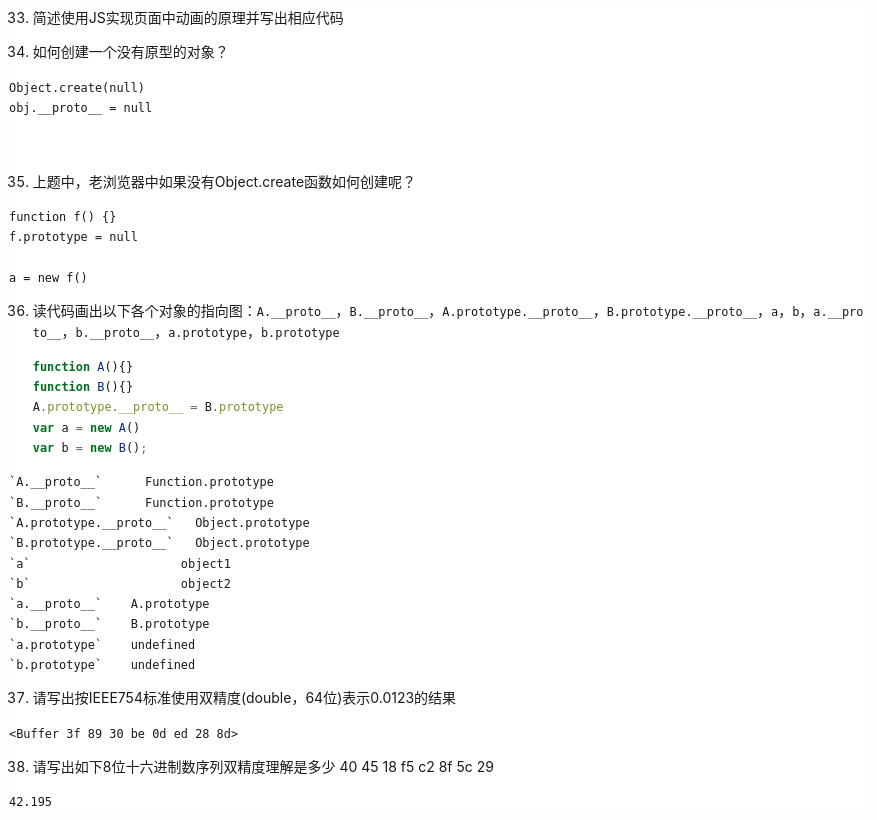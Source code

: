 33. 简述使用JS实现页面中动画的原理并写出相应代码
```

```

34. 如何创建一个没有原型的对象？
```
Object.create(null)
obj.__proto__ = null



```

35. 上题中，老浏览器中如果没有Object.create函数如何创建呢？
```
function f() {}
f.prototype = null

a = new f()
```

36. 读代码画出以下各个对象的指向图：`A.__proto__`，`B.__proto__`，`A.prototype.__proto__`，`B.prototype.__proto__`，`a`，`b`，`a.__proto__`，`b.__proto__`，`a.prototype`，`b.prototype`
    ```js
    function A(){}
    function B(){}
    A.prototype.__proto__ = B.prototype
    var a = new A()
    var b = new B();
    ```

```
`A.__proto__`      Function.prototype
`B.__proto__`      Function.prototype
`A.prototype.__proto__`   Object.prototype
`B.prototype.__proto__`   Object.prototype
`a`                     object1
`b`                     object2
`a.__proto__`    A.prototype
`b.__proto__`    B.prototype
`a.prototype`    undefined
`b.prototype`    undefined

```
37. 请写出按IEEE754标准使用双精度(double，64位)表示0.0123的结果
```
<Buffer 3f 89 30 be 0d ed 28 8d>
```

38. 请写出如下8位十六进制数序列双精度理解是多少 40 45 18 f5 c2 8f 5c 29
```
42.195

```
